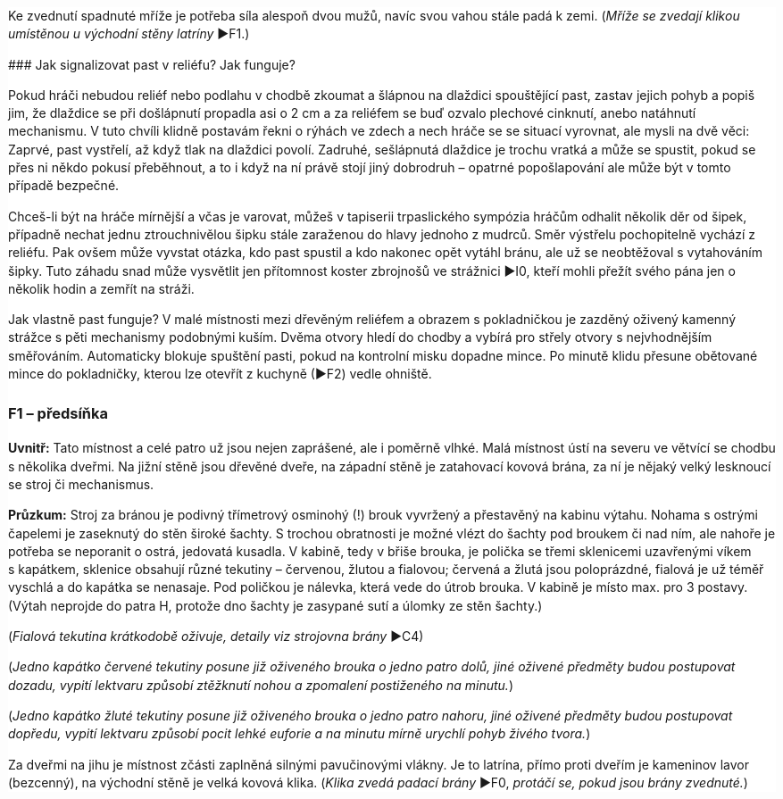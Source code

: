 Ke zvednutí spadnuté mříže je potřeba síla alespoň dvou mužů, navíc svou vahou stále padá k zemi. (_Mříže se zvedají klikou umístěnou u východní stěny latríny_ ►F1.)

<div class="sidebar" markdown="1">
### Jak signalizovat past v reliéfu? Jak funguje?

Pokud hráči nebudou reliéf nebo podlahu v chodbě zkoumat a šlápnou na dlaždici spouštějící past, zastav jejich pohyb a popiš jim, že dlaždice se při došlápnutí propadla asi o 2 cm a za reliéfem se buď ozvalo plechové cinknutí, anebo natáhnutí mechanismu. V tuto chvíli klidně postavám řekni o rýhách ve zdech a nech hráče se se situací vyrovnat, ale mysli na dvě věci: Zaprvé, past vystřelí, až když tlak na dlaždici povolí. Zadruhé, sešlápnutá dlaždice je trochu vratká a může se spustit, pokud se přes ni někdo pokusí přeběhnout, a to i když na ní právě stojí jiný dobrodruh – opatrné popošlapování ale může být v tomto případě bezpečné.

Chceš-li být na hráče mírnější a včas je varovat, můžeš v tapiserii trpaslického sympózia hráčům odhalit několik děr od šipek, případně nechat jednu ztrouchnivělou šipku stále zaraženou do hlavy jednoho z mudrců. Směr výstřelu pochopitelně vychází z reliéfu. Pak ovšem může vyvstat otázka, kdo past spustil a kdo nakonec opět vytáhl bránu, ale už se neobtěžoval s vytahováním šipky. Tuto záhadu snad může vysvětlit jen přítomnost koster zbrojnošů ve strážnici ►I0, kteří mohli přežít svého pána jen o několik hodin a zemřít na stráži.

Jak vlastně past funguje? V malé místnosti mezi dřevěným reliéfem a obrazem s pokladničkou je zazděný oživený kamenný strážce s pěti mechanismy podobnými kuším. Dvěma otvory hledí do chodby a vybírá pro střely otvory s nejvhodnějším směřováním. Automaticky blokuje spuštění pasti, pokud na kontrolní misku dopadne mince. Po minutě klidu přesune obětované mince do pokladničky, kterou lze otevřít z kuchyně (►F2) vedle ohniště.

</div>

### F1 – předsíňka
__Uvnitř:__ Tato místnost a celé patro už jsou nejen zaprášené, ale i poměrně vlhké. Malá místnost ústí na severu ve větvící se chodbu s několika dveřmi. Na jižní stěně jsou dřevěné dveře, na západní stěně je zatahovací kovová brána, za ní je nějaký velký lesknoucí se stroj či mechanismus.

__Průzkum:__ Stroj za bránou je podivný třímetrový osminohý (!) brouk vyvržený a přestavěný na kabinu výtahu. Nohama s ostrými čapelemi je zaseknutý do stěn široké šachty. S trochou obratnosti je možné vlézt do šachty pod broukem či nad ním, ale nahoře je potřeba se neporanit o ostrá, jedovatá kusadla. V kabině, tedy v břiše brouka, je polička se třemi sklenicemi uzavřenými víkem s kapátkem, sklenice obsahují různé tekutiny – červenou, žlutou a fialovou; červená a žlutá jsou poloprázdné, fialová je už téměř vyschlá a do kapátka se nenasaje. Pod poličkou je nálevka, která vede do útrob brouka. V kabině je místo max. pro 3 postavy. (Výtah neprojde do patra H, protože dno šachty je zasypané sutí a úlomky ze stěn šachty.)

(_Fialová tekutina krátkodobě oživuje, detaily viz strojovna brány_ ►C4)

(_Jedno kapátko červené tekutiny posune již oživeného brouka o jedno patro dolů, jiné oživené předměty budou postupovat dozadu, vypití lektvaru způsobí ztěžknutí nohou a zpomalení postiženého na minutu._)

(_Jedno kapátko žluté tekutiny posune již oživeného brouka o jedno patro nahoru, jiné oživené předměty budou postupovat dopředu, vypití lektvaru způsobí pocit lehké euforie a na minutu mírně urychlí pohyb živého tvora._)

Za dveřmi na jihu je místnost zčásti zaplněná silnými pavučinovými vlákny. Je to latrína, přímo proti dveřím je kameninov lavor (bezcenný), na východní stěně je velká kovová klika. (_Klika zvedá padací brány_ ►F0, _protáčí se, pokud jsou brány zvednuté._) 
